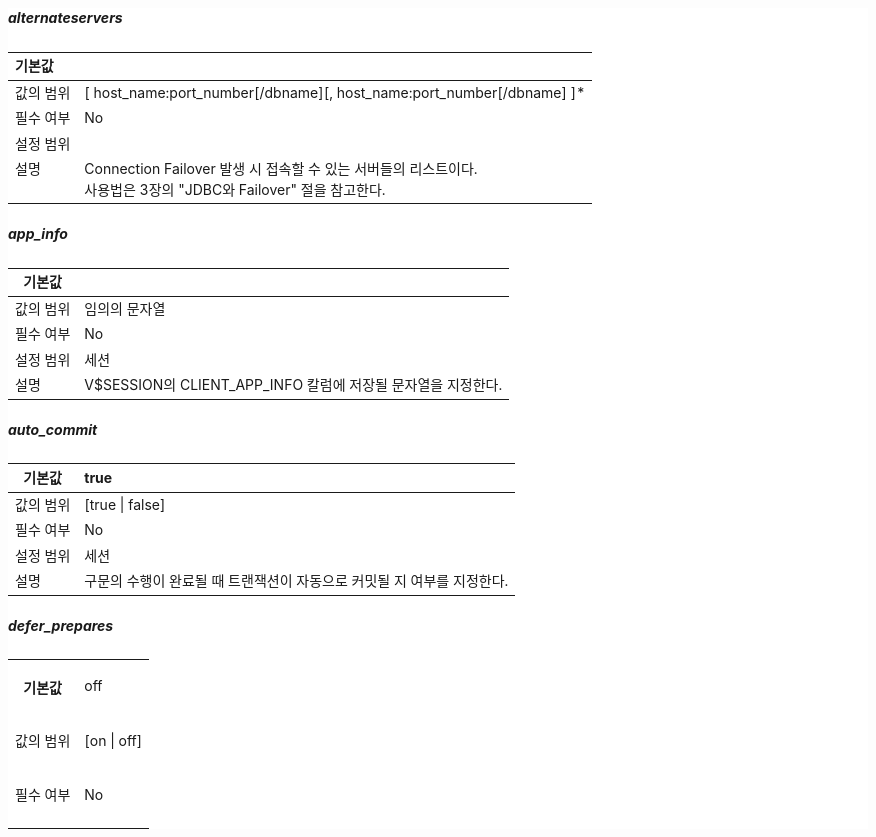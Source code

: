 ##### alternateservers

| 기본값    |                                                              |
| :-------- | ------------------------------------------------------------ |
| 값의 범위 | [ host_name:port_number[/dbname][, host_name:port_number[/dbname] ]* |
| 필수 여부 | No                                                           |
| 설정 범위 |                                                              |
| 설명      | Connection Failover 발생 시 접속할 수 있는 서버들의 리스트이다. <br />사용법은 3장의 "JDBC와 Failover" 절을 참고한다. |

##### app_info

| 기본값    |                                                               |
|-----------|---------------------------------------------------------------|
| 값의 범위 | 임의의 문자열                                                 |
| 필수 여부 | No                                                            |
| 설정 범위 | 세션                                                          |
| 설명      | V\$SESSION의 CLIENT_APP_INFO 칼럼에 저장될 문자열을 지정한다. |

##### auto_commit

| 기본값    |true                                                       |
| --------- | :----------------------------------------------------------- |
| 값의 범위 | [true \| false]                                              |
| 필수 여부 | No                                                           |
| 설정 범위 | 세션                                                         |
| 설명      | 구문의 수행이 완료될 때 트랜잭션이 자동으로 커밋될 지 여부를 지정한다. |

##### defer_prepares

<table>
<tbody>
<tr>
   <th>
<p>기본값</p>
</th>
<td>
<p>off</p>
</td>
</tr>
<tr>
<td>
<p>값의 범위</p>
</td>
<td>
<p>[on | off]</p>
</td>
</tr>
<tr>
<td>
<p>필수 여부</p>
</td>
<td>
<p>No</p>
</td>
</tr>
<tr>
<td>